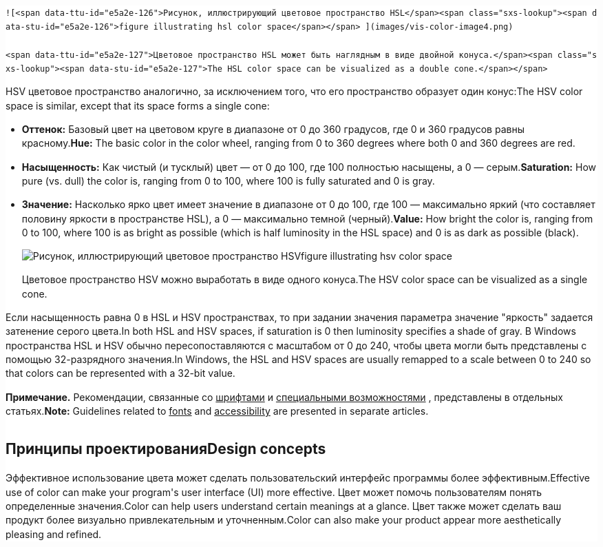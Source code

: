    ![<span data-ttu-id="e5a2e-126">Рисунок, иллюстрирующий цветовое пространство HSL</span><span class="sxs-lookup"><span data-stu-id="e5a2e-126">figure illustrating hsl color space</span></span> ](images/vis-color-image4.png)

    <span data-ttu-id="e5a2e-127">Цветовое пространство HSL может быть наглядным в виде двойной конуса.</span><span class="sxs-lookup"><span data-stu-id="e5a2e-127">The HSL color space can be visualized as a double cone.</span></span>

<span data-ttu-id="e5a2e-128">HSV цветовое пространство аналогично, за исключением того, что его пространство образует один конус:</span><span class="sxs-lookup"><span data-stu-id="e5a2e-128">The HSV color space is similar, except that its space forms a single cone:</span></span>

-   <span data-ttu-id="e5a2e-129">**Оттенок:** Базовый цвет на цветовом круге в диапазоне от 0 до 360 градусов, где 0 и 360 градусов равны красному.</span><span class="sxs-lookup"><span data-stu-id="e5a2e-129">**Hue:** The basic color in the color wheel, ranging from 0 to 360 degrees where both 0 and 360 degrees are red.</span></span>
-   <span data-ttu-id="e5a2e-130">**Насыщенность:** Как чистый (и тусклый) цвет — от 0 до 100, где 100 полностью насыщены, а 0 — серым.</span><span class="sxs-lookup"><span data-stu-id="e5a2e-130">**Saturation:** How pure (vs. dull) the color is, ranging from 0 to 100, where 100 is fully saturated and 0 is gray.</span></span>
-   <span data-ttu-id="e5a2e-131">**Значение:** Насколько ярко цвет имеет значение в диапазоне от 0 до 100, где 100 — максимально яркий (что составляет половину яркости в пространстве HSL), а 0 — максимально темной (черный).</span><span class="sxs-lookup"><span data-stu-id="e5a2e-131">**Value:** How bright the color is, ranging from 0 to 100, where 100 is as bright as possible (which is half luminosity in the HSL space) and 0 is as dark as possible (black).</span></span>

    ![<span data-ttu-id="e5a2e-132">Рисунок, иллюстрирующий цветовое пространство HSV</span><span class="sxs-lookup"><span data-stu-id="e5a2e-132">figure illustrating hsv color space</span></span> ](images/vis-color-image5.png)

    <span data-ttu-id="e5a2e-133">Цветовое пространство HSV можно выработать в виде одного конуса.</span><span class="sxs-lookup"><span data-stu-id="e5a2e-133">The HSV color space can be visualized as a single cone.</span></span>

<span data-ttu-id="e5a2e-134">Если насыщенность равна 0 в HSL и HSV пространствах, то при задании значения параметра значение "яркость" задается затенение серого цвета.</span><span class="sxs-lookup"><span data-stu-id="e5a2e-134">In both HSL and HSV spaces, if saturation is 0 then luminosity specifies a shade of gray.</span></span> <span data-ttu-id="e5a2e-135">В Windows пространства HSL и HSV обычно пересопоставляются с масштабом от 0 до 240, чтобы цвета могли быть представлены с помощью 32-разрядного значения.</span><span class="sxs-lookup"><span data-stu-id="e5a2e-135">In Windows, the HSL and HSV spaces are usually remapped to a scale between 0 to 240 so that colors can be represented with a 32-bit value.</span></span>

<span data-ttu-id="e5a2e-136">**Примечание.** Рекомендации, связанные со [шрифтами](vis-fonts.md) и [специальными возможностями](inter-accessibility.md) , представлены в отдельных статьях.</span><span class="sxs-lookup"><span data-stu-id="e5a2e-136">**Note:** Guidelines related to [fonts](vis-fonts.md) and [accessibility](inter-accessibility.md) are presented in separate articles.</span></span>

## <a name="design-concepts"></a><span data-ttu-id="e5a2e-137">Принципы проектирования</span><span class="sxs-lookup"><span data-stu-id="e5a2e-137">Design concepts</span></span>

<span data-ttu-id="e5a2e-138">Эффективное использование цвета может сделать пользовательский интерфейс программы более эффективным.</span><span class="sxs-lookup"><span data-stu-id="e5a2e-138">Effective use of color can make your program's user interface (UI) more effective.</span></span> <span data-ttu-id="e5a2e-139">Цвет может помочь пользователям понять определенные значения.</span><span class="sxs-lookup"><span data-stu-id="e5a2e-139">Color can help users understand certain meanings at a glance.</span></span> <span data-ttu-id="e5a2e-140">Цвет также может сделать ваш продукт более визуально привлекательным и уточненным.</span><span class="sxs-lookup"><span data-stu-id="e5a2e-140">Color can also make your product appear more aesthetically pleasing and refined.</span></span>
